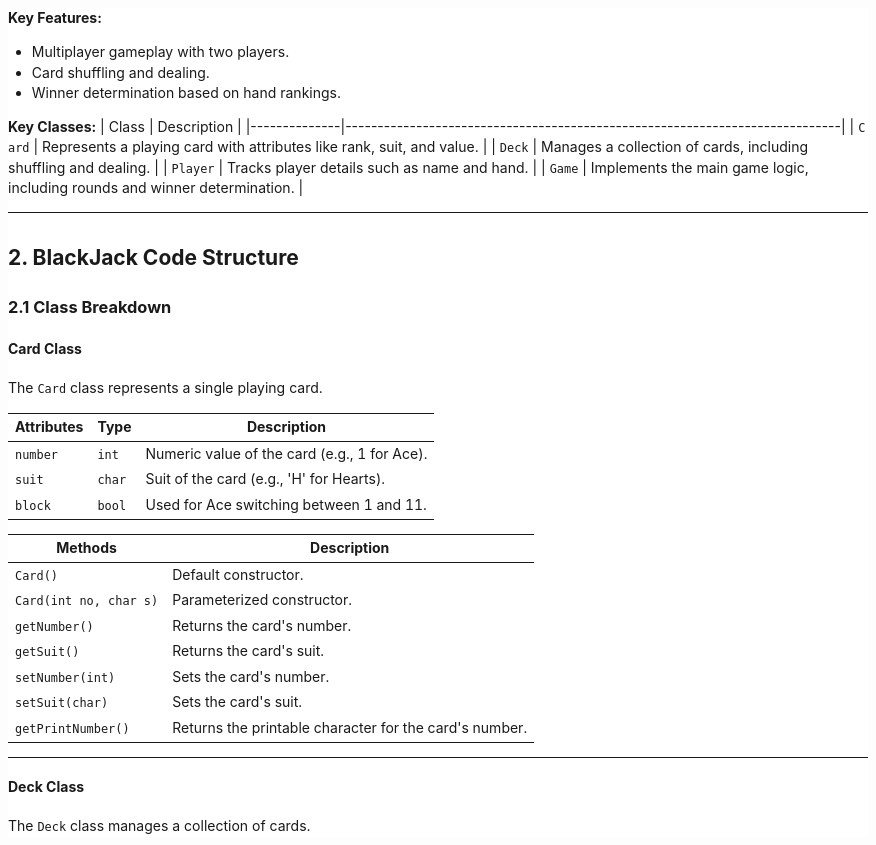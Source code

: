 **Key Features:**
- Multiplayer gameplay with two players.
- Card shuffling and dealing.
- Winner determination based on hand rankings.

**Key Classes:**
| Class        | Description                                                                 |
|--------------|-----------------------------------------------------------------------------|
| `Card`       | Represents a playing card with attributes like rank, suit, and value.      |
| `Deck`       | Manages a collection of cards, including shuffling and dealing.            |
| `Player`     | Tracks player details such as name and hand.                               |
| `Game`       | Implements the main game logic, including rounds and winner determination. |

---

## **2. BlackJack Code Structure**

### **2.1 Class Breakdown**

#### **Card Class**
The `Card` class represents a single playing card.

| **Attributes** | **Type**   | **Description**                                      |
|----------------|------------|------------------------------------------------------|
| `number`       | `int`      | Numeric value of the card (e.g., 1 for Ace).         |
| `suit`         | `char`     | Suit of the card (e.g., 'H' for Hearts).             |
| `block`        | `bool`     | Used for Ace switching between 1 and 11.             |

| **Methods**         | **Description**                                              |
|---------------------|--------------------------------------------------------------|
| `Card()`            | Default constructor.                                         |
| `Card(int no, char s)` | Parameterized constructor.                                |
| `getNumber()`       | Returns the card's number.                                   |
| `getSuit()`         | Returns the card's suit.                                     |
| `setNumber(int)`    | Sets the card's number.                                      |
| `setSuit(char)`     | Sets the card's suit.                                        |
| `getPrintNumber()`  | Returns the printable character for the card's number.       |

---

#### **Deck Class**
The `Deck` class manages a collection of cards.
